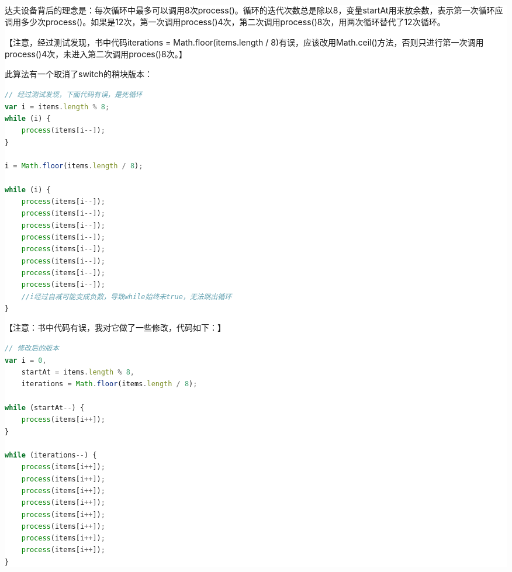 达夫设备背后的理念是：每次循环中最多可以调用8次process()。循环的迭代次数总是除以8，变量startAt用来放余数，表示第一次循环应调用多少次process()。如果是12次，第一次调用process()4次，第二次调用process()8次，用两次循环替代了12次循环。

【注意，经过测试发现，书中代码iterations = Math.floor(items.length / 8)有误，应该改用Math.ceil()方法，否则只进行第一次调用process()4次，未进入第二次调用proces()8次。】


此算法有一个取消了switch的稍块版本：

```javascript
// 经过测试发现，下面代码有误，是死循环
var i = items.length % 8;
while (i) {
	process(items[i--]);
}

i = Math.floor(items.length / 8);

while (i) {
	process(items[i--]);
	process(items[i--]);
	process(items[i--]);
	process(items[i--]);
	process(items[i--]);
	process(items[i--]);
	process(items[i--]);
	process(items[i--]);
	//i经过自减可能变成负数，导致while始终未true，无法跳出循环
}
```

【注意：书中代码有误，我对它做了一些修改，代码如下：】

```javascript
// 修改后的版本
var i = 0,
	startAt = items.length % 8,
	iterations = Math.floor(items.length / 8);

while (startAt--) {
	process(items[i++]);
}

while (iterations--) {
	process(items[i++]);
	process(items[i++]);
	process(items[i++]);
	process(items[i++]);
	process(items[i++]);
	process(items[i++]);
	process(items[i++]);
	process(items[i++]);
}
```
